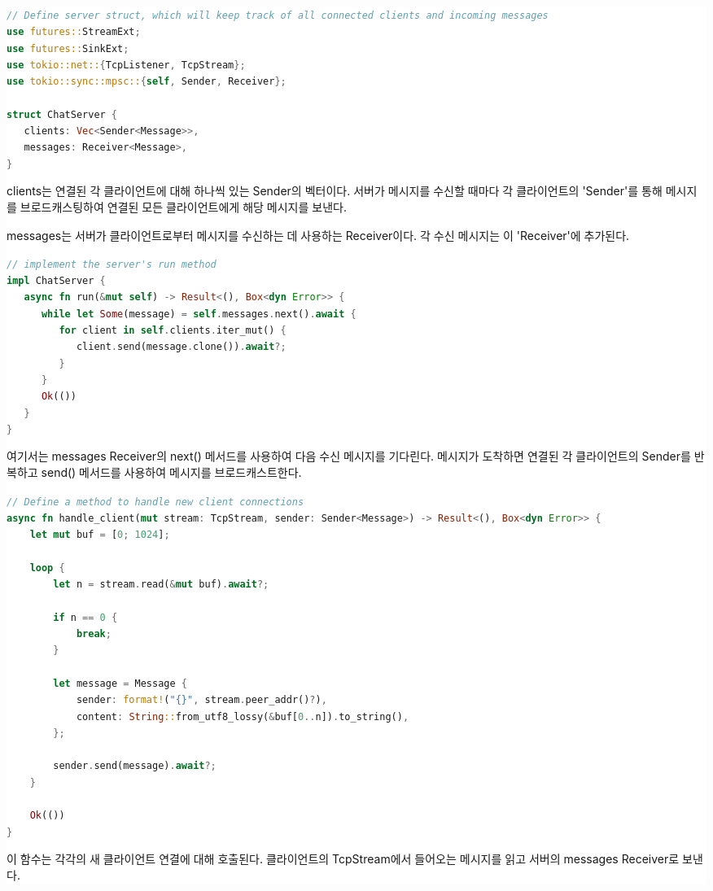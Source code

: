 ```rust
// Define server struct, which will keep track of all connected clients and incoming messages
use futures::StreamExt;
use futures::SinkExt;
use tokio::net::{TcpListener, TcpStream};
use tokio::sync::mpsc::{self, Sender, Receiver};

struct ChatServer {
   clients: Vec<Sender<Message>>,
   messages: Receiver<Message>,
}
```
clients는 연결된 각 클라이언트에 대해 하나씩 있는 Sender의 벡터이다.
서버가 메시지를 수신할 때마다 각 클라이언트의 'Sender'를 통해 메시지를 브로드캐스팅하여 연결된 모든 클라이언트에게 해당 메시지를 보낸다.

messages는 서버가 클라이언트로부터 메시지를 수신하는 데 사용하는 Receiver이다.
각 수신 메시지는 이 'Receiver'에 추가된다.

```rust
// implement the server's run method
impl ChatServer {
   async fn run(&mut self) -> Result<(), Box<dyn Error>> {
      while let Some(message) = self.messages.next().await {
         for client in self.clients.iter_mut() {
            client.send(message.clone()).await?;
         }
      }
      Ok(())
   }
}
```
여기서는 messages Receiver의 next() 메서드를 사용하여 다음 수신 메시지를 기다린다.
메시지가 도착하면 연결된 각 클라이언트의 Sender를 반복하고 send() 메서드를 사용하여 메시지를 브로드캐스트한다.

```rust
// Define a method to handle new client connections
async fn handle_client(mut stream: TcpStream, sender: Sender<Message>) -> Result<(), Box<dyn Error>> {
    let mut buf = [0; 1024];

    loop {
        let n = stream.read(&mut buf).await?;

        if n == 0 {
            break;
        }

        let message = Message {
            sender: format!("{}", stream.peer_addr()?),
            content: String::from_utf8_lossy(&buf[0..n]).to_string(),
        };

        sender.send(message).await?;
    }

    Ok(())
}
```
이 함수는 각각의 새 클라이언트 연결에 대해 호출된다.
클라이언트의 TcpStream에서 들어오는 메시지를 읽고 서버의 messages Receiver로 보낸다.
